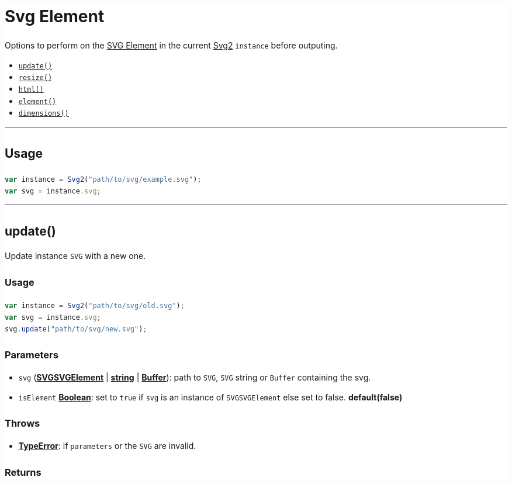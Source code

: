 # Svg Element

Options to perform on the [SVG Element](https://developer.mozilla.org/en-US/docs/Web/SVG/Element/svg) in the current [Svg2](basic-usage/svg2-constructor) `instance` before outputing.

- [`update()`](#svg-update)
- [`resize()`](#svg-resize)
- [`html()`](#svg-html)
- [`element()`](#svg-element)
- [`dimensions()`](#svg-dimensions)

---

## Usage

```js
var instance = Svg2("path/to/svg/example.svg");
var svg = instance.svg;
```

---

<a id="svg-update"></a>

## update()

Update instance `SVG` with a new one.

### Usage

```js
var instance = Svg2("path/to/svg/old.svg");
var svg = instance.svg;
svg.update("path/to/svg/new.svg");
```

### Parameters

- `svg` ([**SVGSVGElement**](https://developer.mozilla.org/en-US/docs/Web/API/SVGSVGElement) | [**string**](https://developer.mozilla.org/docs/Web/JavaScript/Reference/Global_Objects/String) | [**Buffer**](https://nodejs.org/api/buffer.html)): path to `SVG`, `SVG` string or `Buffer` containing the svg.

- `isElement` [**Boolean**](https://developer.mozilla.org/en-US/docs/Web/JavaScript/Reference/Global_Objects/Boolean): set to `true` if `svg` is an instance of `SVGSVGElement` else set to false. **default(false)**

### Throws

- [**TypeError**](https://developer.mozilla.org/en-US/docs/Web/JavaScript/Reference/Global_Objects/TypeError): if `parameters` or the `SVG` are invalid.

### Returns
